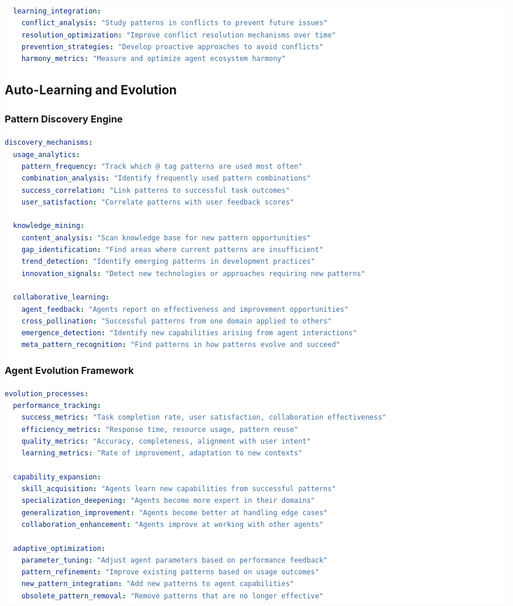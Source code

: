 ```yaml
  learning_integration:
    conflict_analysis: "Study patterns in conflicts to prevent future issues"
    resolution_optimization: "Improve conflict resolution mechanisms over time"
    prevention_strategies: "Develop proactive approaches to avoid conflicts"
    harmony_metrics: "Measure and optimize agent ecosystem harmony"
```

## Auto-Learning and Evolution

### Pattern Discovery Engine

```yaml
discovery_mechanisms:
  usage_analytics:
    pattern_frequency: "Track which @ tag patterns are used most often"
    combination_analysis: "Identify frequently used pattern combinations"
    success_correlation: "Link patterns to successful task outcomes"
    user_satisfaction: "Correlate patterns with user feedback scores"
    
  knowledge_mining:
    content_analysis: "Scan knowledge base for new pattern opportunities"
    gap_identification: "Find areas where current patterns are insufficient"
    trend_detection: "Identify emerging patterns in development practices"
    innovation_signals: "Detect new technologies or approaches requiring new patterns"
    
  collaborative_learning:
    agent_feedback: "Agents report on effectiveness and improvement opportunities"
    cross_pollination: "Successful patterns from one domain applied to others"
    emergence_detection: "Identify new capabilities arising from agent interactions"
    meta_pattern_recognition: "Find patterns in how patterns evolve and succeed"
```

### Agent Evolution Framework

```yaml
evolution_processes:
  performance_tracking:
    success_metrics: "Task completion rate, user satisfaction, collaboration effectiveness"
    efficiency_metrics: "Response time, resource usage, pattern reuse"
    quality_metrics: "Accuracy, completeness, alignment with user intent"
    learning_metrics: "Rate of improvement, adaptation to new contexts"
    
  capability_expansion:
    skill_acquisition: "Agents learn new capabilities from successful patterns"
    specialization_deepening: "Agents become more expert in their domains"
    generalization_improvement: "Agents become better at handling edge cases"
    collaboration_enhancement: "Agents improve at working with other agents"
    
  adaptive_optimization:
    parameter_tuning: "Adjust agent parameters based on performance feedback"
    pattern_refinement: "Improve existing patterns based on usage outcomes"
    new_pattern_integration: "Add new patterns to agent capabilities"
    obsolete_pattern_removal: "Remove patterns that are no longer effective"
```
